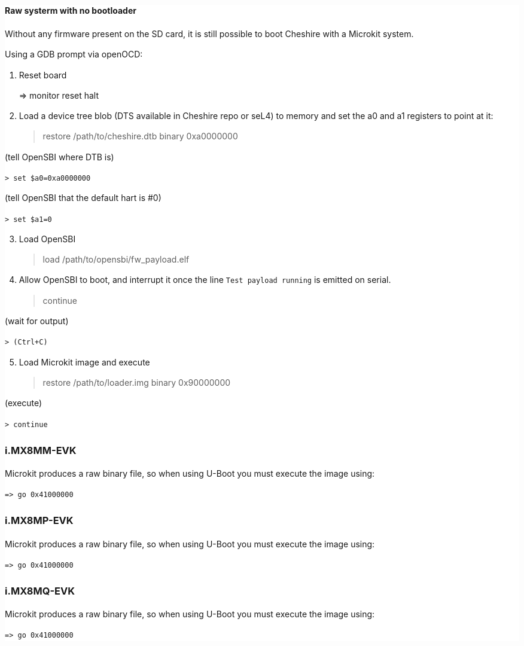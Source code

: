 #### Raw systerm with no bootloader

Without any firmware present on the SD card, it is still possible to boot Cheshire with a Microkit system.

Using a GDB prompt via openOCD:

1. Reset board

    => monitor reset halt

2. Load a device tree blob (DTS available in Cheshire repo or seL4) to memory and set the a0 and a1 registers to point at it:

    > restore /path/to/cheshire.dtb binary 0xa0000000

(tell OpenSBI where DTB is)

    > set $a0=0xa0000000

(tell OpenSBI that the default hart is #0)

    > set $a1=0

3. Load OpenSBI

    > load /path/to/opensbi/fw_payload.elf

4. Allow OpenSBI to boot, and interrupt it once the line `Test payload running` is emitted on serial.

    > continue

(wait for output)

    > (Ctrl+C)

5. Load Microkit image and execute

    > restore /path/to/loader.img binary 0x90000000

(execute)

    > continue

### i.MX8MM-EVK

Microkit produces a raw binary file, so when using U-Boot you must execute the image using:

    => go 0x41000000

### i.MX8MP-EVK

Microkit produces a raw binary file, so when using U-Boot you must execute the image using:

    => go 0x41000000

### i.MX8MQ-EVK

Microkit produces a raw binary file, so when using U-Boot you must execute the image using:

    => go 0x41000000
